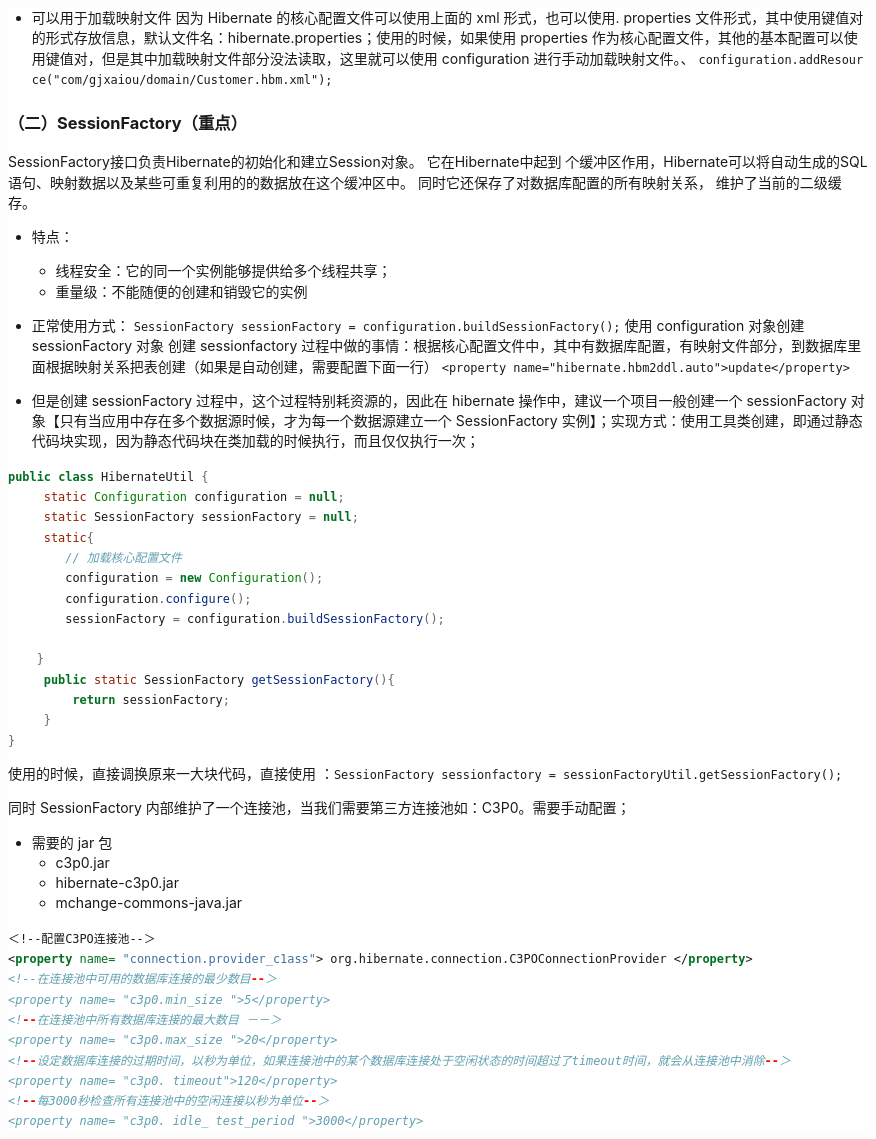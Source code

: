 - 可以用于加载映射文件
因为 Hibernate 的核心配置文件可以使用上面的 xml 形式，也可以使用. properties 文件形式，其中使用键值对的形式存放信息，默认文件名：hibernate.properties；使用的时候，如果使用 properties 作为核心配置文件，其他的基本配置可以使用键值对，但是其中加载映射文件部分没法读取，这里就可以使用 configuration 进行手动加载映射文件。、
`configuration.addResource("com/gjxaiou/domain/Customer.hbm.xml");`

### （二）SessionFactory（重点）

SessionFactory接口负责Hibernate的初始化和建立Session对象。 它在Hibernate中起到 个缓冲区作用，Hibernate可以将自动生成的SQL语句、映射数据以及某些可重复利用的的数据放在这个缓冲区中。 同时它还保存了对数据库配置的所有映射关系， 维护了当前的二级缓存。

- 特点：
  - 线程安全：它的同一个实例能够提供给多个线程共享；
  - 重量级：不能随便的创建和销毁它的实例

- 正常使用方式：
`SessionFactory sessionFactory = configuration.buildSessionFactory();`
使用 configuration 对象创建 sessionFactory 对象
创建 sessionfactory 过程中做的事情：根据核心配置文件中，其中有数据库配置，有映射文件部分，到数据库里面根据映射关系把表创建（如果是自动创建，需要配置下面一行）
`<property name="hibernate.hbm2ddl.auto">update</property>`

- 但是创建 sessionFactory 过程中，这个过程特别耗资源的，因此在 hibernate 操作中，建议一个项目一般创建一个 sessionFactory 对象【只有当应用中存在多个数据源时候，才为每一个数据源建立一个 SessionFactory 实例】；实现方式：使用工具类创建，即通过静态代码块实现，因为静态代码块在类加载的时候执行，而且仅仅执行一次；
```java
public class HibernateUtil {
     static Configuration configuration = null;
     static SessionFactory sessionFactory = null;
     static{
        // 加载核心配置文件
        configuration = new Configuration();
        configuration.configure();
        sessionFactory = configuration.buildSessionFactory();
        
    }
     public static SessionFactory getSessionFactory(){
         return sessionFactory;
     }
}
```
使用的时候，直接调换原来一大块代码，直接使用 ：`SessionFactory sessionfactory = sessionFactoryUtil.getSessionFactory();`

同时 SessionFactory 内部维护了一个连接池，当我们需要第三方连接池如：C3P0。需要手动配置；
- 需要的 jar 包
  - c3p0.jar
  - hibernate-c3p0.jar
  - mchange-commons-java.jar

```xml
＜!--配置C3PO连接池--＞
<property name= "connection.provider_c1ass"> org.hibernate.connection.C3POConnectionProvider </property> 
<!--在连接池中可用的数据库连接的最少数目--＞
<property name= "c3p0.min_size ">5</property>
<!--在连接池中所有数据库连接的最大数目 －－＞ 
<property name= "c3p0.max_size ">20</property> 
<!--设定数据库连接的过期时间，以秒为单位，如果连接池中的某个数据库连接处于空闲状态的时间超过了timeout时间，就会从连接池中消除--＞
<property name= "c3p0. timeout">120</property>
<!--每3000秒检查所有连接池中的空闲连接以秒为单位--＞
<property name= "c3p0. idle_ test_period ">3000</property> 

```
